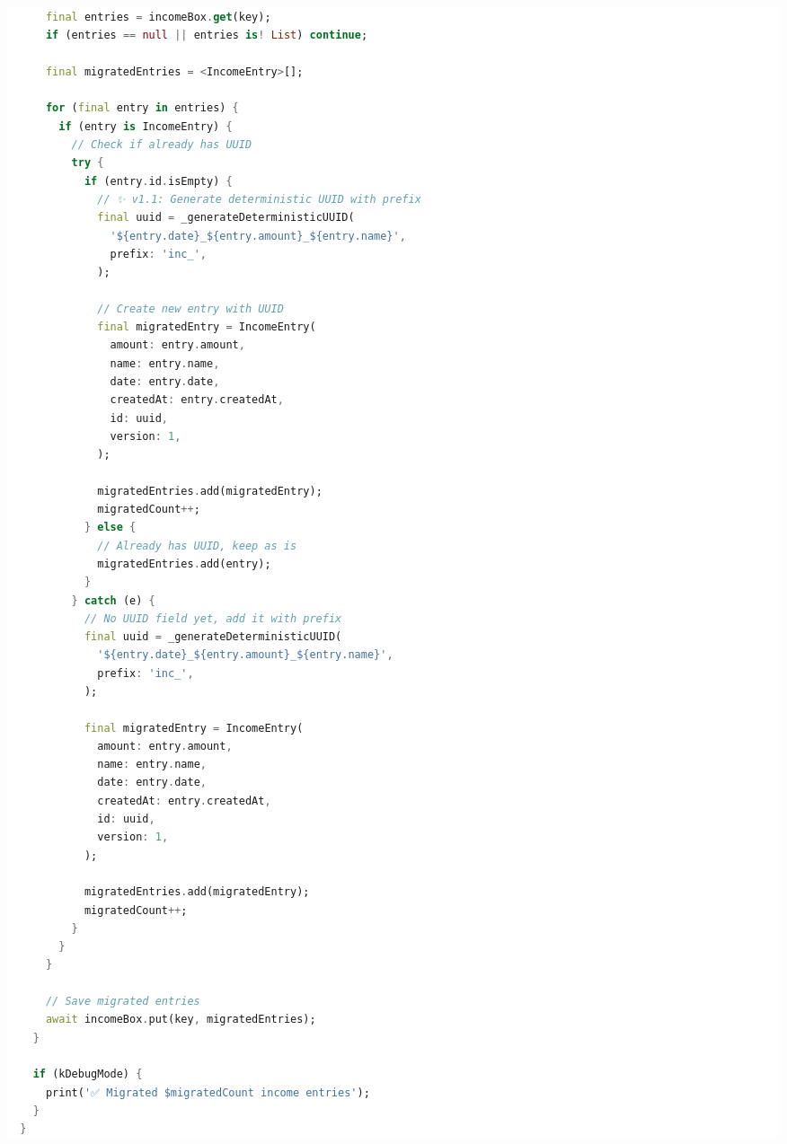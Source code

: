 ```dart
      final entries = incomeBox.get(key);
      if (entries == null || entries is! List) continue;

      final migratedEntries = <IncomeEntry>[];

      for (final entry in entries) {
        if (entry is IncomeEntry) {
          // Check if already has UUID
          try {
            if (entry.id.isEmpty) {
              // ✨ v1.1: Generate deterministic UUID with prefix
              final uuid = _generateDeterministicUUID(
                '${entry.date}_${entry.amount}_${entry.name}',
                prefix: 'inc_',
              );

              // Create new entry with UUID
              final migratedEntry = IncomeEntry(
                amount: entry.amount,
                name: entry.name,
                date: entry.date,
                createdAt: entry.createdAt,
                id: uuid,
                version: 1,
              );

              migratedEntries.add(migratedEntry);
              migratedCount++;
            } else {
              // Already has UUID, keep as is
              migratedEntries.add(entry);
            }
          } catch (e) {
            // No UUID field yet, add it with prefix
            final uuid = _generateDeterministicUUID(
              '${entry.date}_${entry.amount}_${entry.name}',
              prefix: 'inc_',
            );

            final migratedEntry = IncomeEntry(
              amount: entry.amount,
              name: entry.name,
              date: entry.date,
              createdAt: entry.createdAt,
              id: uuid,
              version: 1,
            );

            migratedEntries.add(migratedEntry);
            migratedCount++;
          }
        }
      }

      // Save migrated entries
      await incomeBox.put(key, migratedEntries);
    }

    if (kDebugMode) {
      print('✅ Migrated $migratedCount income entries');
    }
  }

```